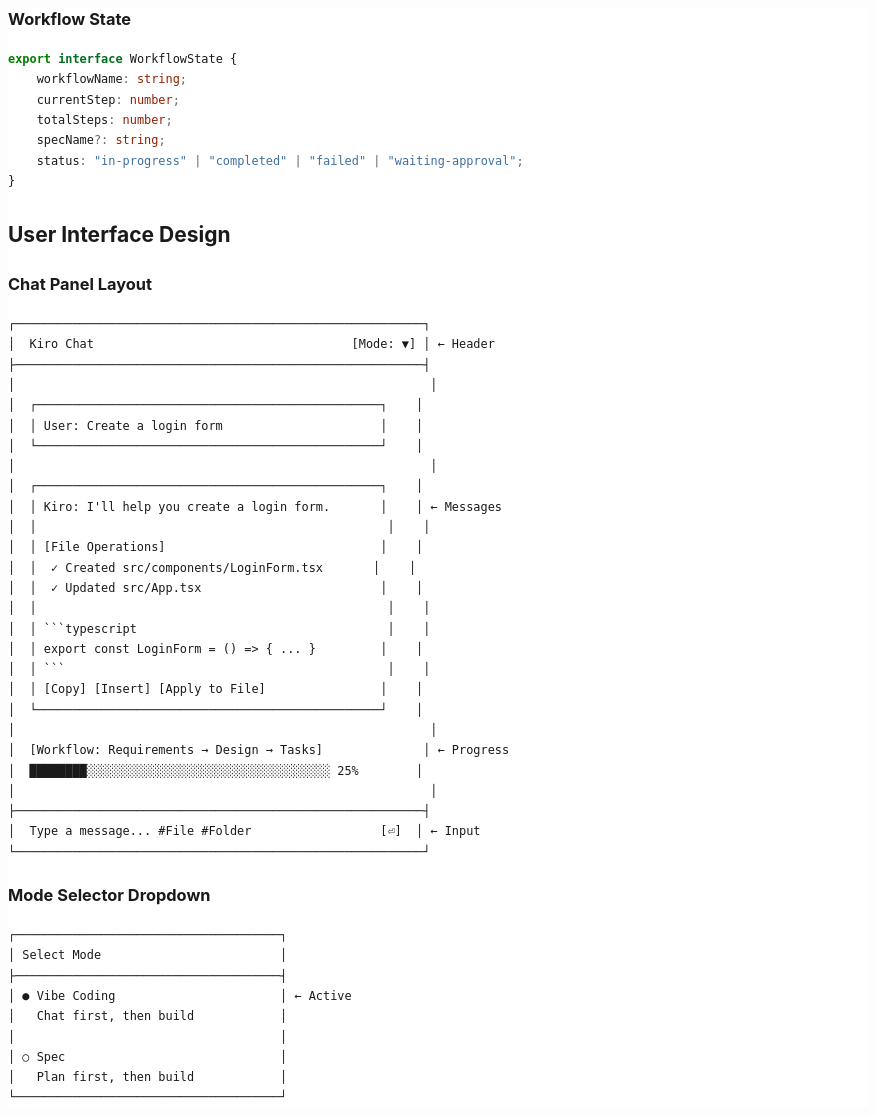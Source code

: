 ### Workflow State

```typescript
export interface WorkflowState {
    workflowName: string;
    currentStep: number;
    totalSteps: number;
    specName?: string;
    status: "in-progress" | "completed" | "failed" | "waiting-approval";
}
```

## User Interface Design

### Chat Panel Layout

````
┌─────────────────────────────────────────────────────────┐
│  Kiro Chat                                    [Mode: ▼] │ ← Header
├─────────────────────────────────────────────────────────┤
│                                                          │
│  ┌────────────────────────────────────────────────┐    │
│  │ User: Create a login form                      │    │
│  └────────────────────────────────────────────────┘    │
│                                                          │
│  ┌────────────────────────────────────────────────┐    │
│  │ Kiro: I'll help you create a login form.       │    │ ← Messages
│  │                                                 │    │
│  │ [File Operations]                              │    │
│  │  ✓ Created src/components/LoginForm.tsx       │    │
│  │  ✓ Updated src/App.tsx                         │    │
│  │                                                 │    │
│  │ ```typescript                                   │    │
│  │ export const LoginForm = () => { ... }         │    │
│  │ ```                                             │    │
│  │ [Copy] [Insert] [Apply to File]                │    │
│  └────────────────────────────────────────────────┘    │
│                                                          │
│  [Workflow: Requirements → Design → Tasks]              │ ← Progress
│  ████████░░░░░░░░░░░░░░░░░░░░░░░░░░░░░░░░░░ 25%        │
│                                                          │
├─────────────────────────────────────────────────────────┤
│  Type a message... #File #Folder                  [⏎]  │ ← Input
└─────────────────────────────────────────────────────────┘
````

### Mode Selector Dropdown

```
┌─────────────────────────────────────┐
│ Select Mode                         │
├─────────────────────────────────────┤
│ ● Vibe Coding                       │ ← Active
│   Chat first, then build            │
│                                     │
│ ○ Spec                              │
│   Plan first, then build            │
└─────────────────────────────────────┘
```
